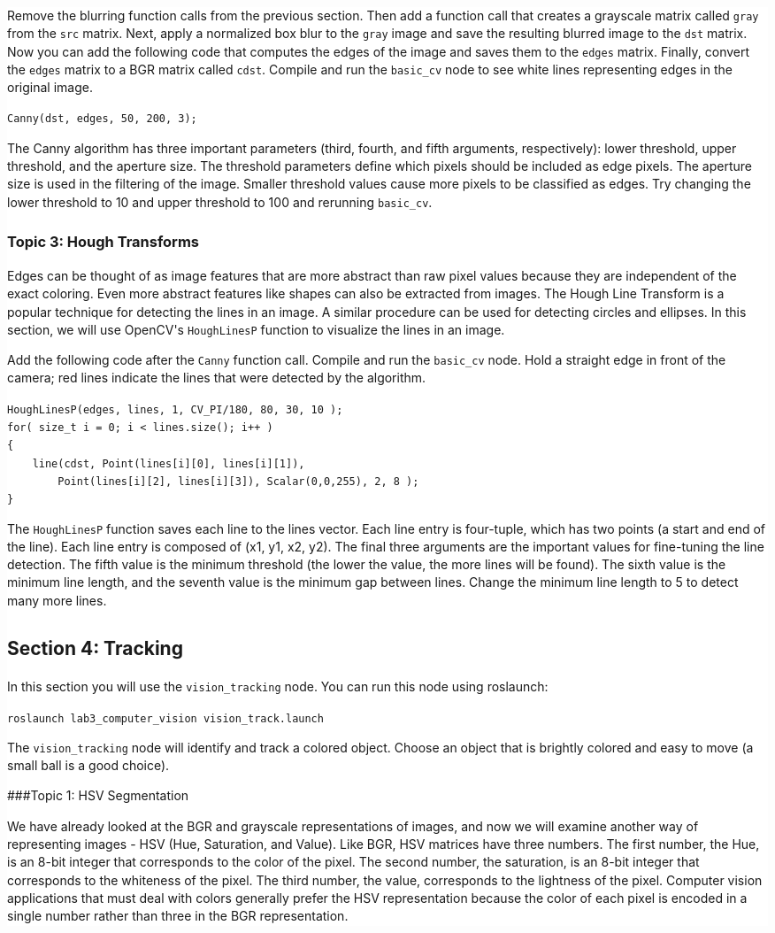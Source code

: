 Remove the blurring function calls from the previous section.  Then add a function call that creates a grayscale matrix called `gray` from the `src` matrix.  Next, apply a normalized box blur to the `gray` image and save the resulting blurred image to the `dst` matrix.  Now you can add the following code that computes the edges of the image and saves them to the `edges` matrix.  Finally, convert the `edges` matrix to a BGR matrix called `cdst`.  Compile and run the `basic_cv` node to see white lines representing edges in the original image.

```
Canny(dst, edges, 50, 200, 3);
```

The Canny algorithm has three important parameters (third, fourth, and fifth arguments, respectively): lower threshold, upper threshold, and the aperture size.  The threshold parameters define which pixels should be included as edge pixels.  The aperture size is used in the filtering of the image.  Smaller threshold values cause more pixels to be classified as edges. Try changing the lower threshold to 10 and upper threshold to 100 and rerunning `basic_cv`.

### Topic 3: Hough Transforms
Edges can be thought of as image features that are more abstract than raw pixel values because they are independent of the exact coloring.  Even more abstract features like shapes can also be extracted from images.  The Hough Line Transform is a popular technique for detecting the lines in an image.  A similar procedure can be used for detecting circles and ellipses.  In this section, we will use OpenCV's `HoughLinesP` function to visualize the lines in an image.

Add the following code after the `Canny` function call.  Compile and run the `basic_cv` node.  Hold a straight edge in front of the camera; red lines indicate the lines that were detected by the algorithm.
```
HoughLinesP(edges, lines, 1, CV_PI/180, 80, 30, 10 );
for( size_t i = 0; i < lines.size(); i++ )
{
    line(cdst, Point(lines[i][0], lines[i][1]),
        Point(lines[i][2], lines[i][3]), Scalar(0,0,255), 2, 8 );
}
```
The `HoughLinesP` function saves each line to the lines vector.  Each line entry is four-tuple, which has two points (a start and end of the line).  Each line entry is composed of (x1, y1, x2, y2).  The final three arguments are the important values for fine-tuning the line detection.  The fifth value is the minimum threshold (the lower the value, the more lines will be found).  The sixth value is the minimum line length, and the seventh value is the minimum gap between lines.  Change the minimum line length to 5 to detect many more lines.

## Section 4: Tracking

In this section you will use the `vision_tracking` node.  You can run this node using roslaunch:
```
roslaunch lab3_computer_vision vision_track.launch
```

The `vision_tracking` node will identify and track a colored object.  Choose an object that is brightly colored and easy to move (a small ball is a good choice).

###Topic 1: HSV Segmentation

We have already looked at the BGR and grayscale representations of images, and now we will examine another way of representing images - HSV (Hue, Saturation, and Value).  Like BGR, HSV matrices have three numbers.  The first number, the Hue, is an 8-bit integer that corresponds to the color of the pixel.  The second number, the saturation, is an 8-bit integer that corresponds to the whiteness of the pixel.  The third number, the value, corresponds to the lightness of the pixel.  Computer vision applications that must deal with colors generally prefer the HSV representation because the color of each pixel is encoded in a single number rather than three in the BGR representation.
